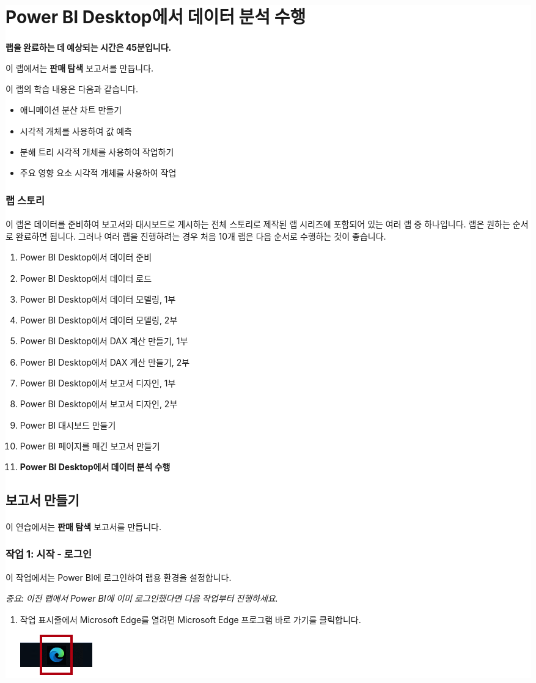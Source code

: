 ﻿

# **Power BI Desktop에서 데이터 분석 수행**

**랩을 완료하는 데 예상되는 시간은 45분입니다.**

이 랩에서는 **판매 탐색** 보고서를 만듭니다.

이 랩의 학습 내용은 다음과 같습니다.

- 애니메이션 분산 차트 만들기

- 시각적 개체를 사용하여 값 예측

- 분해 트리 시각적 개체를 사용하여 작업하기

- 주요 영향 요소 시각적 개체를 사용하여 작업

### **랩 스토리**

이 랩은 데이터를 준비하여 보고서와 대시보드로 게시하는 전체 스토리로 제작된 랩 시리즈에 포함되어 있는 여러 랩 중 하나입니다. 랩은 원하는 순서로 완료하면 됩니다. 그러나 여러 랩을 진행하려는 경우 처음 10개 랩은 다음 순서로 수행하는 것이 좋습니다.

1. Power BI Desktop에서 데이터 준비

2. Power BI Desktop에서 데이터 로드

3. Power BI Desktop에서 데이터 모델링, 1부

4. Power BI Desktop에서 데이터 모델링, 2부

5. Power BI Desktop에서 DAX 계산 만들기, 1부

6. Power BI Desktop에서 DAX 계산 만들기, 2부

7. Power BI Desktop에서 보고서 디자인, 1부

8. Power BI Desktop에서 보고서 디자인, 2부

9. Power BI 대시보드 만들기

10. Power BI 페이지를 매긴 보고서 만들기

11. **Power BI Desktop에서 데이터 분석 수행**

## **보고서 만들기**

이 연습에서는 **판매 탐색** 보고서를 만듭니다.

### **작업 1: 시작 - 로그인**

이 작업에서는 Power BI에 로그인하여 랩용 환경을 설정합니다.

*중요: 이전 랩에서 Power BI에 이미 로그인했다면 다음 작업부터 진행하세요.*

1. 작업 표시줄에서 Microsoft Edge를 열려면 Microsoft Edge 프로그램 바로 가기를 클릭합니다.

 	![그림 7](Linked_image_Files/10-perform-data-analysis-in-power-bi-desktop_image1.png)
